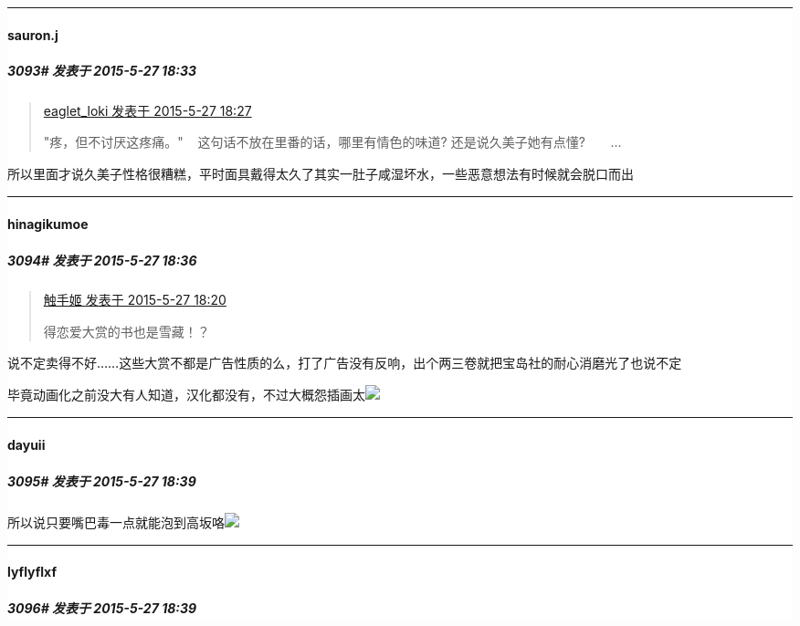 





*****

####  sauron.j  
##### 3093#       发表于 2015-5-27 18:33



<blockquote><a href="httphttps://bbs.saraba1st.com/2b/forum.php?mod=redirect&amp;goto=findpost&amp;pid=29079020&amp;ptid=1085129" target="_blank">eaglet_loki 发表于 2015-5-27 18:27</a>

"疼，但不讨厌这疼痛。"    这句话不放在里番的话，哪里有情色的味道? 还是说久美子她有点懂?       ...</blockquote>

所以里面才说久美子性格很糟糕，平时面具戴得太久了其实一肚子咸湿坏水，一些恶意想法有时候就会脱口而出







*****

####  hinagikumoe  
##### 3094#       发表于 2015-5-27 18:36



<blockquote><a href="httphttps://bbs.saraba1st.com/2b/forum.php?mod=redirect&amp;goto=findpost&amp;pid=29078965&amp;ptid=1085129" target="_blank">触手姬 发表于 2015-5-27 18:20</a>

得恋爱大赏的书也是雪藏！？</blockquote>
说不定卖得不好……这些大赏不都是广告性质的么，打了广告没有反响，出个两三卷就把宝岛社的耐心消磨光了也说不定


毕竟动画化之前没大有人知道，汉化都没有，不过大概怨插画太<img src="https://static.saraba1st.com/image/smiley/nq/001.gif" referrerpolicy="no-referrer">







*****

####  dayuii  
##### 3095#       发表于 2015-5-27 18:39




所以说只要嘴巴毒一点就能泡到高坂咯<img src="https://static.saraba1st.com/image/smiley/face/91.gif" referrerpolicy="no-referrer">







*****

####  lyflyflxf  
##### 3096#       发表于 2015-5-27 18:39
